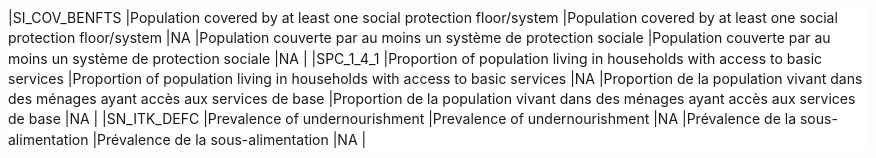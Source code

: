 |SI_COV_BENFTS    |Population covered by at least one social protection floor/system                                                                                                                                                                                                                                                                                                        |Population covered by at least one social protection floor/system                                                                                                                                                                                                                                                                                                        |NA             |Population couverte par au moins un système de protection sociale                                                                                                                                                                                                                                                                                                                                                                             |Population couverte par au moins un système de protection sociale                                                                                                                                                                                                                                                                                                                                                                             |NA             |
|SPC_1_4_1        |Proportion of population living in households with access to basic services                                                                                                                                                                                                                                                                                              |Proportion of population living in households with access to basic services                                                                                                                                                                                                                                                                                              |NA             |Proportion de la population vivant dans des ménages ayant accès aux services de base                                                                                                                                                                                                                                                                                                                                                          |Proportion de la population vivant dans des ménages ayant accès aux services de base                                                                                                                                                                                                                                                                                                                                                          |NA             |
|SN_ITK_DEFC      |Prevalence of undernourishment                                                                                                                                                                                                                                                                                                                                           |Prevalence of undernourishment                                                                                                                                                                                                                                                                                                                                           |NA             |Prévalence de la sous-alimentation                                                                                                                                                                                                                                                                                                                                                                                                            |Prévalence de la sous-alimentation                                                                                                                                                                                                                                                                                                                                                                                                            |NA             |